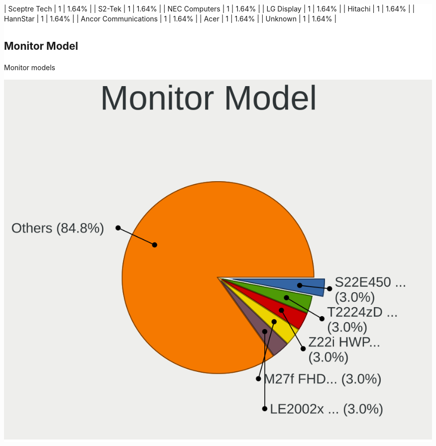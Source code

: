 | Sceptre Tech         | 1        | 1.64%   |
| S2-Tek               | 1        | 1.64%   |
| NEC Computers        | 1        | 1.64%   |
| LG Display           | 1        | 1.64%   |
| Hitachi              | 1        | 1.64%   |
| HannStar             | 1        | 1.64%   |
| Ancor Communications | 1        | 1.64%   |
| Acer                 | 1        | 1.64%   |
| Unknown              | 1        | 1.64%   |

Monitor Model
-------------

Monitor models

![Monitor Model](./images/pie_chart/mon_model.svg)

